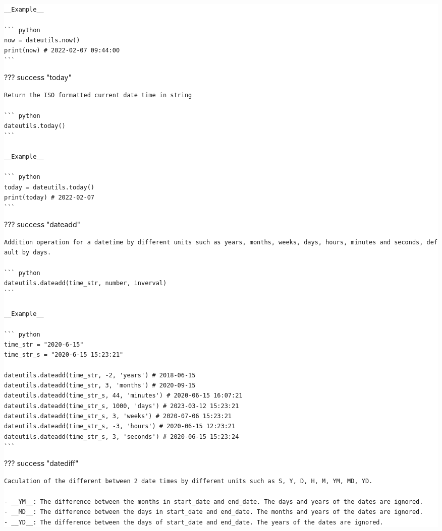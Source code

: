     __Example__

    ``` python
    now = dateutils.now()
    print(now) # 2022-02-07 09:44:00
    ```

??? success "today"

    Return the ISO formatted current date time in string

    ``` python
    dateutils.today()
    ```

    __Example__

    ``` python
    today = dateutils.today()
    print(today) # 2022-02-07
    ```

??? success "dateadd"

    Addition operation for a datetime by different units such as years, months, weeks, days, hours, minutes and seconds, default by days.

    ``` python
    dateutils.dateadd(time_str, number, inverval)
    ```

    __Example__

    ``` python
    time_str = "2020-6-15"
    time_str_s = "2020-6-15 15:23:21"

    dateutils.dateadd(time_str, -2, 'years') # 2018-06-15
    dateutils.dateadd(time_str, 3, 'months') # 2020-09-15
    dateutils.dateadd(time_str_s, 44, 'minutes') # 2020-06-15 16:07:21
    dateutils.dateadd(time_str_s, 1000, 'days') # 2023-03-12 15:23:21
    dateutils.dateadd(time_str_s, 3, 'weeks') # 2020-07-06 15:23:21
    dateutils.dateadd(time_str_s, -3, 'hours') # 2020-06-15 12:23:21
    dateutils.dateadd(time_str_s, 3, 'seconds') # 2020-06-15 15:23:24
    ```

??? success "datediff"

    Caculation of the different between 2 date times by different units such as S, Y, D, H, M, YM, MD, YD.

    - __YM__: The difference between the months in start_date and end_date. The days and years of the dates are ignored.
    - __MD__: The difference between the days in start_date and end_date. The months and years of the dates are ignored.
    - __YD__: The difference between the days of start_date and end_date. The years of the dates are ignored.

